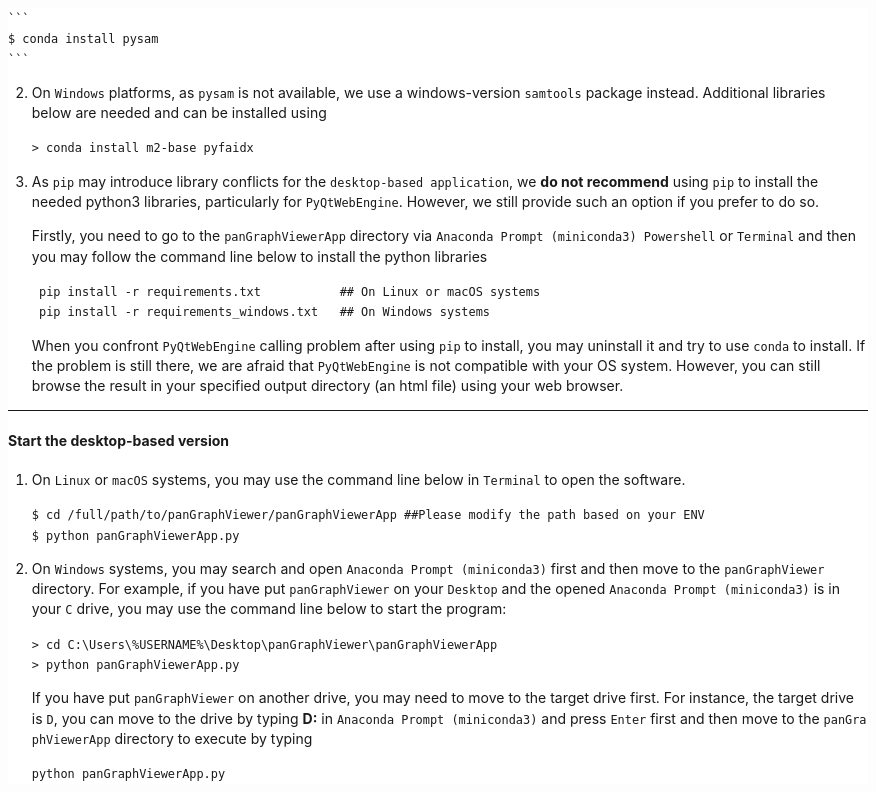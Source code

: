     ```
    $ conda install pysam 
    ```

2. On ``Windows`` platforms, as `pysam` is not available, we use a windows-version ``samtools`` package instead. Additional libraries below are needed and can be installed using

    ```
    > conda install m2-base pyfaidx
    ```

3. As ``pip`` may introduce library conflicts for the ``desktop-based application``, we **do not recommend** using ``pip`` to install the needed python3 libraries, particularly for ``PyQtWebEngine``. However, we still provide such an option if you prefer to do so. 
   
   Firstly, you need to go to the ``panGraphViewerApp`` directory via ``Anaconda Prompt (miniconda3) Powershell`` or ``Terminal`` and then you may follow the command line below to install the python libraries
   ```
    pip install -r requirements.txt           ## On Linux or macOS systems
    pip install -r requirements_windows.txt   ## On Windows systems
   ```
    When you confront ``PyQtWebEngine`` calling problem after using ``pip`` to install, you may uninstall it and try to use ``conda`` to install. If the problem is still there, we are afraid that ``PyQtWebEngine`` is not compatible with your OS system. However, you can still browse the result in your specified output directory (an html file) using your web browser.

---
#### Start the desktop-based version 

1. On ``Linux`` or ``macOS`` systems, you may use the command line below in ``Terminal`` to open the software.

    ```
    $ cd /full/path/to/panGraphViewer/panGraphViewerApp ##Please modify the path based on your ENV
    $ python panGraphViewerApp.py
    ```
2. On ``Windows`` systems, you may search and open ``Anaconda Prompt (miniconda3)`` first and then move to the ``panGraphViewer`` directory. For example, if you have put ``panGraphViewer`` on your ``Desktop`` and the opened ``Anaconda Prompt (miniconda3)`` is in your ``C`` drive, you may use the command line below to start the program:

    ```
    > cd C:\Users\%USERNAME%\Desktop\panGraphViewer\panGraphViewerApp
    > python panGraphViewerApp.py
    ```

    If you have put ``panGraphViewer`` on another drive, you may need to move to the target drive first. For instance, the target drive is ``D``, you can move to the drive by typing **D:** in ``Anaconda Prompt (miniconda3)`` and press ``Enter`` first and then move to the ``panGraphViewerApp`` directory to execute by typing 
	```
	python panGraphViewerApp.py
	```
